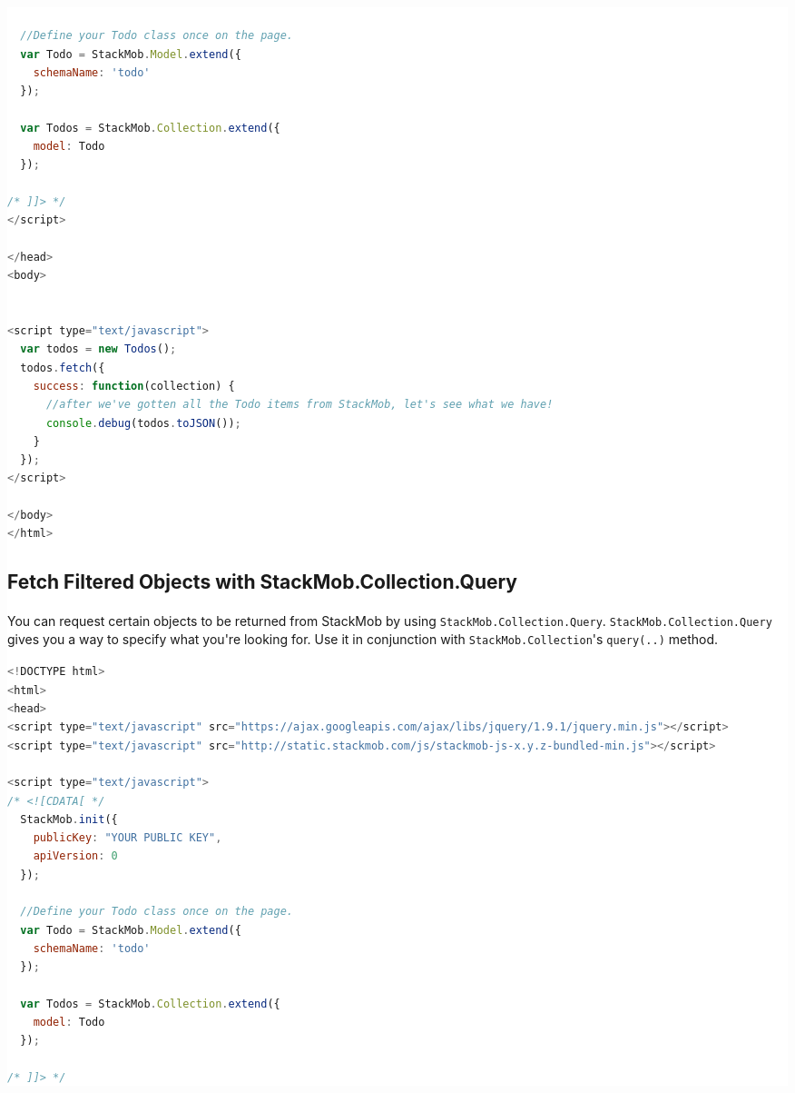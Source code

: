 ```javascript

  //Define your Todo class once on the page.
  var Todo = StackMob.Model.extend({
    schemaName: 'todo'
  });

  var Todos = StackMob.Collection.extend({
    model: Todo
  });

/* ]]> */
</script>

</head>
<body>


<script type="text/javascript">
  var todos = new Todos();
  todos.fetch({
    success: function(collection) {
      //after we've gotten all the Todo items from StackMob, let's see what we have!
      console.debug(todos.toJSON());
    }
  });
</script>

</body>
</html>
```

## Fetch Filtered Objects with StackMob.Collection.Query

You can request certain objects to be returned from StackMob by using `StackMob.Collection.Query`.  `StackMob.Collection.Query` gives you a way to specify what you're looking for.  Use it in conjunction with `StackMob.Collection`'s `query(..)` method.

```javascript
<!DOCTYPE html>
<html>
<head>
<script type="text/javascript" src="https://ajax.googleapis.com/ajax/libs/jquery/1.9.1/jquery.min.js"></script>
<script type="text/javascript" src="http://static.stackmob.com/js/stackmob-js-x.y.z-bundled-min.js"></script>

<script type="text/javascript">
/* <![CDATA[ */
  StackMob.init({
    publicKey: "YOUR PUBLIC KEY",
    apiVersion: 0
  });

  //Define your Todo class once on the page.
  var Todo = StackMob.Model.extend({
    schemaName: 'todo'
  });

  var Todos = StackMob.Collection.extend({
    model: Todo
  });

/* ]]> */
```
